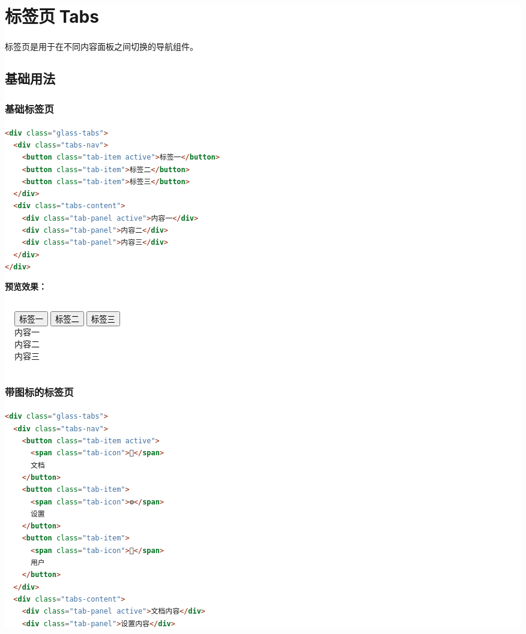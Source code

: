 # 标签页 Tabs

标签页是用于在不同内容面板之间切换的导航组件。

<link rel="stylesheet" href="https://cdn.jsdelivr.net/npm/@1ing/liquid-glass-ui@latest/liquid-glass-ui.css">

## 基础用法

### 基础标签页

```html
<div class="glass-tabs">
  <div class="tabs-nav">
    <button class="tab-item active">标签一</button>
    <button class="tab-item">标签二</button>
    <button class="tab-item">标签三</button>
  </div>
  <div class="tabs-content">
    <div class="tab-panel active">内容一</div>
    <div class="tab-panel">内容二</div>
    <div class="tab-panel">内容三</div>
  </div>
</div>
```

**预览效果：**
<div style="padding: 16px; background: rgba(255,255,255,0.05); border-radius: 8px; margin: 12px 0;">
  <div class="glass-tabs">
    <div class="tabs-nav">
      <button class="tab-item active">标签一</button>
      <button class="tab-item">标签二</button>
      <button class="tab-item">标签三</button>
    </div>
    <div class="tabs-content">
      <div class="tab-panel active">内容一</div>
      <div class="tab-panel">内容二</div>
      <div class="tab-panel">内容三</div>
    </div>
  </div>
</div>

### 带图标的标签页

```html
<div class="glass-tabs">
  <div class="tabs-nav">
    <button class="tab-item active">
      <span class="tab-icon">📄</span>
      文档
    </button>
    <button class="tab-item">
      <span class="tab-icon">⚙️</span>
      设置
    </button>
    <button class="tab-item">
      <span class="tab-icon">👤</span>
      用户
    </button>
  </div>
  <div class="tabs-content">
    <div class="tab-panel active">文档内容</div>
    <div class="tab-panel">设置内容</div>
```